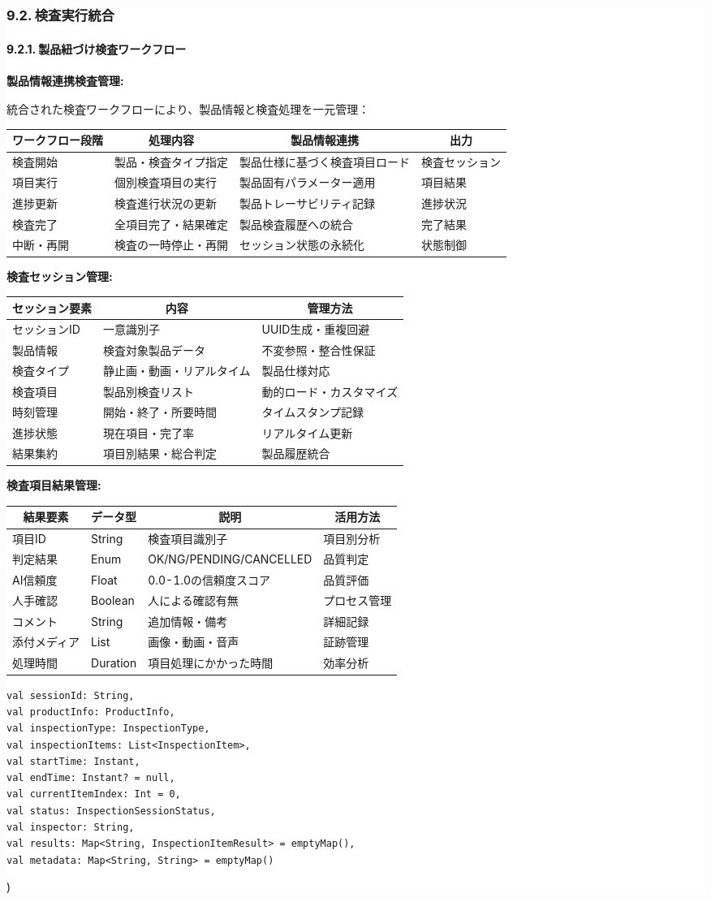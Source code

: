 ### 9.2. 検査実行統合

#### 9.2.1. 製品紐づけ検査ワークフロー

**製品情報連携検査管理:**

統合された検査ワークフローにより、製品情報と検査処理を一元管理：

| ワークフロー段階 | 処理内容             | 製品情報連携                   | 出力           |
| ---------------- | -------------------- | ------------------------------ | -------------- |
| 検査開始         | 製品・検査タイプ指定 | 製品仕様に基づく検査項目ロード | 検査セッション |
| 項目実行         | 個別検査項目の実行   | 製品固有パラメーター適用       | 項目結果       |
| 進捗更新         | 検査進行状況の更新   | 製品トレーサビリティ記録       | 進捗状況       |
| 検査完了         | 全項目完了・結果確定 | 製品検査履歴への統合           | 完了結果       |
| 中断・再開       | 検査の一時停止・再開 | セッション状態の永続化         | 状態制御       |

**検査セッション管理:**

| セッション要素 | 内容                       | 管理方法                 |
| -------------- | -------------------------- | ------------------------ |
| セッションID   | 一意識別子                 | UUID生成・重複回避       |
| 製品情報       | 検査対象製品データ         | 不変参照・整合性保証     |
| 検査タイプ     | 静止画・動画・リアルタイム | 製品仕様対応             |
| 検査項目       | 製品別検査リスト           | 動的ロード・カスタマイズ |
| 時刻管理       | 開始・終了・所要時間       | タイムスタンプ記録       |
| 進捗状態       | 現在項目・完了率           | リアルタイム更新         |
| 結果集約       | 項目別結果・総合判定       | 製品履歴統合             |

**検査項目結果管理:**

| 結果要素     | データ型 | 説明                    | 活用方法     |
| ------------ | -------- | ----------------------- | ------------ |
| 項目ID       | String   | 検査項目識別子          | 項目別分析   |
| 判定結果     | Enum     | OK/NG/PENDING/CANCELLED | 品質判定     |
| AI信頼度     | Float    | 0.0-1.0の信頼度スコア   | 品質評価     |
| 人手確認     | Boolean  | 人による確認有無        | プロセス管理 |
| コメント     | String   | 追加情報・備考          | 詳細記録     |
| 添付メディア | List     | 画像・動画・音声        | 証跡管理     |
| 処理時間     | Duration | 項目処理にかかった時間  | 効率分析     |
    val sessionId: String,
    val productInfo: ProductInfo,
    val inspectionType: InspectionType,
    val inspectionItems: List<InspectionItem>,
    val startTime: Instant,
    val endTime: Instant? = null,
    val currentItemIndex: Int = 0,
    val status: InspectionSessionStatus,
    val inspector: String,
    val results: Map<String, InspectionItemResult> = emptyMap(),
    val metadata: Map<String, String> = emptyMap()
)
